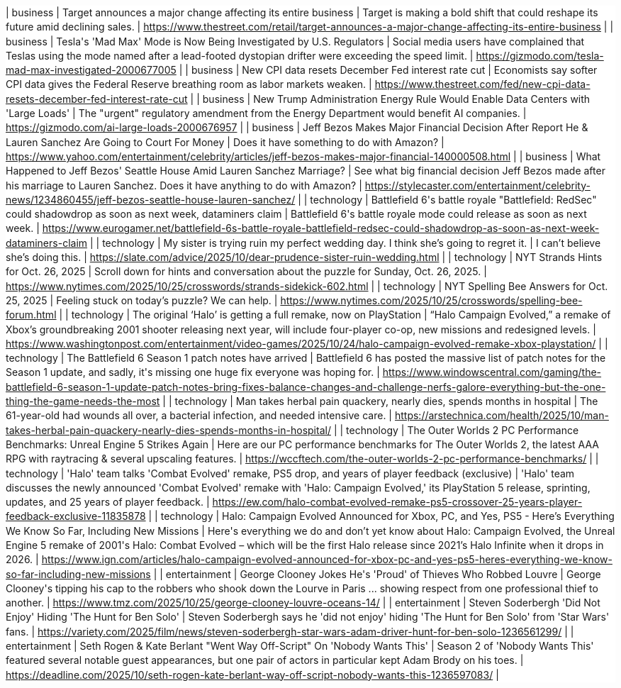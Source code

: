 | business | Target announces a major change affecting its entire business | Target is making a bold shift that could reshape its future amid declining sales. | https://www.thestreet.com/retail/target-announces-a-major-change-affecting-its-entire-business |
| business | Tesla's 'Mad Max' Mode is Now Being Investigated by U.S. Regulators | Social media users have complained that Teslas using the mode named after a lead-footed dystopian drifter were exceeding the speed limit. | https://gizmodo.com/tesla-mad-max-investigated-2000677005 |
| business | New CPI data resets December Fed interest rate cut | Economists say softer CPI data gives the Federal Reserve breathing room as labor markets weaken. | https://www.thestreet.com/fed/new-cpi-data-resets-december-fed-interest-rate-cut |
| business | New Trump Administration Energy Rule Would Enable Data Centers with 'Large Loads' | The "urgent" regulatory amendment from the Energy Department would benefit AI companies. | https://gizmodo.com/ai-large-loads-2000676957 |
| business | Jeff Bezos Makes Major Financial Decision After Report He & Lauren Sanchez Are Going to Court For Money | Does it have something to do with Amazon? | https://www.yahoo.com/entertainment/celebrity/articles/jeff-bezos-makes-major-financial-140000508.html |
| business | What Happened to Jeff Bezos' Seattle House Amid Lauren Sanchez Marriage? | See what big financial decision Jeff Bezos made after his marriage to Lauren Sanchez. Does it have anything to do with Amazon? | https://stylecaster.com/entertainment/celebrity-news/1234860455/jeff-bezos-seattle-house-lauren-sanchez/ |
| technology | Battlefield 6's battle royale "Battlefield: RedSec" could shadowdrop as soon as next week, dataminers claim | Battlefield 6's battle royale mode could release as soon as next week. | https://www.eurogamer.net/battlefield-6s-battle-royale-battlefield-redsec-could-shadowdrop-as-soon-as-next-week-dataminers-claim |
| technology | My sister is trying ruin my perfect wedding day. I think she’s going to regret it. | I can’t believe she’s doing this. | https://slate.com/advice/2025/10/dear-prudence-sister-ruin-wedding.html |
| technology | NYT Strands Hints for Oct. 26, 2025 | Scroll down for hints and conversation about the puzzle for Sunday, Oct. 26, 2025. | https://www.nytimes.com/2025/10/25/crosswords/strands-sidekick-602.html |
| technology | NYT Spelling Bee Answers for Oct. 25, 2025 | Feeling stuck on today’s puzzle? We can help. | https://www.nytimes.com/2025/10/25/crosswords/spelling-bee-forum.html |
| technology | The original ‘Halo’ is getting a full remake, now on PlayStation | “Halo Campaign Evolved,” a remake of Xbox’s groundbreaking 2001 shooter releasing next year, will include four-player co-op, new missions and redesigned levels. | https://www.washingtonpost.com/entertainment/video-games/2025/10/24/halo-campaign-evolved-remake-xbox-playstation/ |
| technology | The Battlefield 6 Season 1 patch notes have arrived | Battlefield 6 has posted the massive list of patch notes for the Season 1 update, and sadly, it's missing one huge fix everyone was hoping for. | https://www.windowscentral.com/gaming/the-battlefield-6-season-1-update-patch-notes-bring-fixes-balance-changes-and-challenge-nerfs-galore-everything-but-the-one-thing-the-game-needs-the-most |
| technology | Man takes herbal pain quackery, nearly dies, spends months in hospital | The 61-year-old had wounds all over, a bacterial infection, and needed intensive care. | https://arstechnica.com/health/2025/10/man-takes-herbal-pain-quackery-nearly-dies-spends-months-in-hospital/ |
| technology | The Outer Worlds 2 PC Performance Benchmarks: Unreal Engine 5 Strikes Again | Here are our PC performance benchmarks for The Outer Worlds 2, the latest AAA RPG with raytracing & several upscaling features. | https://wccftech.com/the-outer-worlds-2-pc-performance-benchmarks/ |
| technology | 'Halo' team talks 'Combat Evolved' remake, PS5 drop, and years of player feedback (exclusive) | 'Halo' team discusses the newly announced 'Combat Evolved' remake with 'Halo: Campaign Evolved,' its PlayStation 5 release, sprinting, updates, and 25 years of player feedback. | https://ew.com/halo-combat-evolved-remake-ps5-crossover-25-years-player-feedback-exclusive-11835878 |
| technology | Halo: Campaign Evolved Announced for Xbox, PC, and Yes, PS5 - Here’s Everything We Know So Far, Including New Missions | Here's everything we do and don’t yet know about Halo: Campaign Evolved, the Unreal Engine 5 remake of 2001's Halo: Combat Evolved – which will be the first Halo release since 2021’s Halo Infinite when it drops in 2026. | https://www.ign.com/articles/halo-campaign-evolved-announced-for-xbox-pc-and-yes-ps5-heres-everything-we-know-so-far-including-new-missions |
| entertainment | George Clooney Jokes He's 'Proud' of Thieves Who Robbed Louvre | George Clooney's tipping his cap to the robbers who shook down the Lourve in Paris ... showing respect from one professional thief to another. | https://www.tmz.com/2025/10/25/george-clooney-louvre-oceans-14/ |
| entertainment | Steven Soderbergh 'Did Not Enjoy' Hiding 'The Hunt for Ben Solo' | Steven Soderbergh says he 'did not enjoy' hiding 'The Hunt for Ben Solo' from 'Star Wars' fans. | https://variety.com/2025/film/news/steven-soderbergh-star-wars-adam-driver-hunt-for-ben-solo-1236561299/ |
| entertainment | Seth Rogen & Kate Berlant "Went Way Off-Script" On 'Nobody Wants This' | Season 2 of 'Nobody Wants This' featured several notable guest appearances, but one pair of actors in particular kept Adam Brody on his toes. | https://deadline.com/2025/10/seth-rogen-kate-berlant-way-off-script-nobody-wants-this-1236597083/ |
